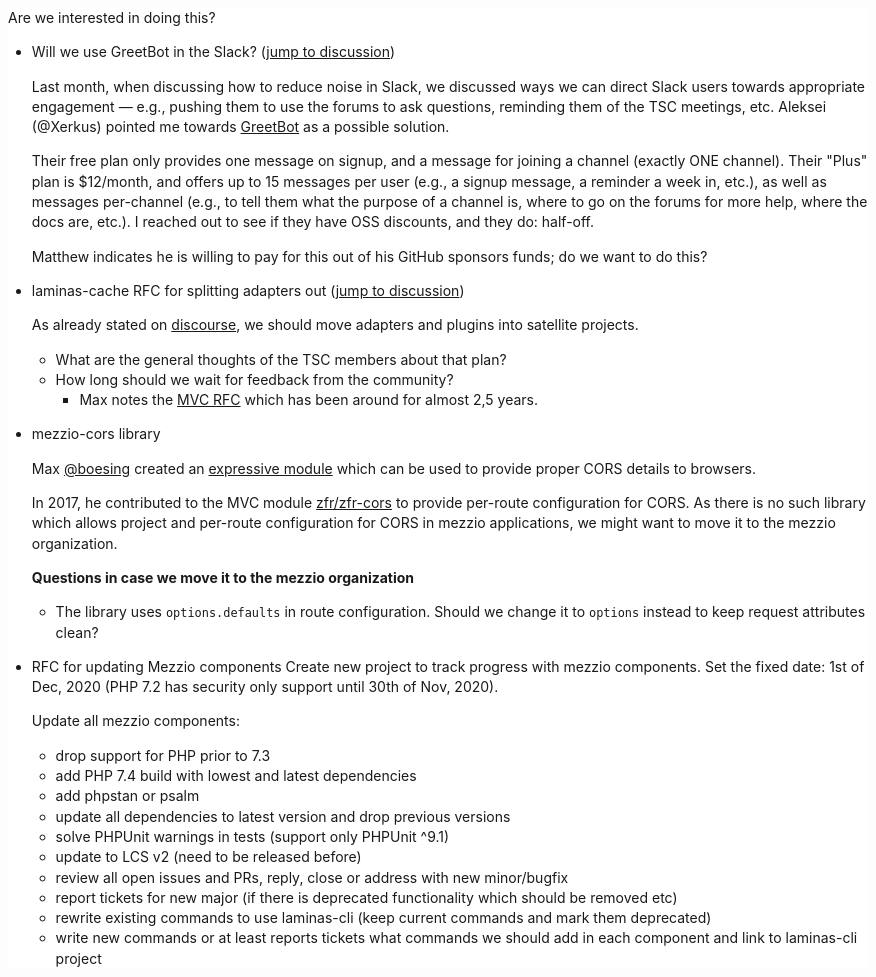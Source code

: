   Are we interested in doing this?

- Will we use GreetBot in the Slack? ([jump to discussion](#greetbot))

  Last month, when discussing how to reduce noise in Slack, we discussed ways we
  can direct Slack users towards appropriate engagement — e.g., pushing them to
  use the forums to ask questions, reminding them of the TSC meetings, etc.
  Aleksei (@Xerkus) pointed me towards [GreetBot](https://greet.bot) as a
  possible solution.

  Their free plan only provides one message on signup, and a message for joining
  a channel (exactly ONE channel). Their "Plus" plan is $12/month, and offers up
  to 15 messages per user (e.g., a signup message, a reminder a week in, etc.),
  as well as messages per-channel (e.g., to tell them what the purpose of a
  channel is, where to go on the forums for more help, where the docs are,
  etc.). I reached out to see if they have OSS discounts, and they do: half-off.

  Matthew indicates he is willing to pay for this out of his GitHub sponsors
  funds; do we want to do this?

- laminas-cache RFC for splitting adapters out ([jump to discussion](#laminas-cache))

  As already stated on [discourse](https://discourse.laminas.dev/t/rfc-laminas-cache-satellite-packages/1543),
  we should move adapters and plugins into satellite projects.

  - What are the general thoughts of the TSC members about that plan?
  - How long should we wait for feedback from the community?
    - Max notes the [MVC RFC](https://discourse.laminas.dev/t/rfc-zend-mvc-4-design-changes/447)
      which has been around for almost 2,5 years.  

- mezzio-cors library

  Max [@boesing](https://github.com/boesing) created an
  [expressive module](https://github.com/boesing/zend-expressive-cors) which can
  be used to provide proper CORS details to browsers.
  
  In 2017, he contributed to the MVC module
  [zfr/zfr-cors](https://github.com/zf-fr/zfr-cors/pull/43) to provide per-route
  configuration for CORS. As there is no such library which allows project and
  per-route configuration for CORS in mezzio applications, we might want to move
  it to the mezzio organization.

  **Questions in case we move it to the mezzio organization**
  - The library uses `options.defaults` in route configuration. Should we change
    it to `options` instead to keep request attributes clean?

- RFC for updating Mezzio components
  Create new project to track progress with mezzio components.
  Set the fixed date: 1st of Dec, 2020 (PHP 7.2 has security only support until
  30th of Nov, 2020).

  Update all mezzio components:
  - drop support for PHP prior to 7.3
  - add PHP 7.4 build with lowest and latest dependencies
  - add phpstan or psalm
  - update all dependencies to latest version and drop previous versions
  - solve PHPUnit warnings in tests (support only PHPUnit ^9.1)
  - update to LCS v2 (need to be released before)
  - review all open issues and PRs, reply, close or address with new minor/bugfix
  - report tickets for new major (if there is deprecated functionality which
    should be removed etc)
  - rewrite existing commands to use laminas-cli (keep current commands and mark
    them deprecated)
  - write new commands or at least reports tickets what commands we should add
    in each component and link to laminas-cli project
